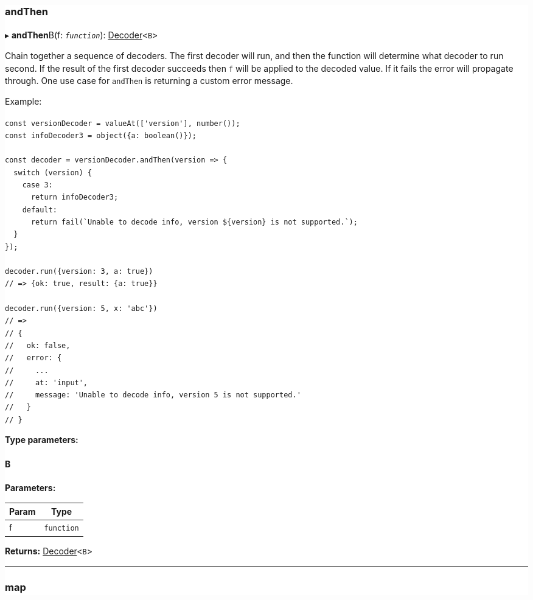 ###  andThen

▸ **andThen**B(f: *`function`*): [Decoder](_decoder_.decoder.md)<`B`>

Chain together a sequence of decoders. The first decoder will run, and then the function will determine what decoder to run second. If the result of the first decoder succeeds then `f` will be applied to the decoded value. If it fails the error will propagate through. One use case for `andThen` is returning a custom error message.

Example:

```
const versionDecoder = valueAt(['version'], number());
const infoDecoder3 = object({a: boolean()});

const decoder = versionDecoder.andThen(version => {
  switch (version) {
    case 3:
      return infoDecoder3;
    default:
      return fail(`Unable to decode info, version ${version} is not supported.`);
  }
});

decoder.run({version: 3, a: true})
// => {ok: true, result: {a: true}}

decoder.run({version: 5, x: 'abc'})
// =>
// {
//   ok: false,
//   error: {
//     ...
//     at: 'input',
//     message: 'Unable to decode info, version 5 is not supported.'
//   }
// }
```

**Type parameters:**

#### B 
**Parameters:**

| Param | Type |
| ------ | ------ |
| f | `function` |

**Returns:** [Decoder](_decoder_.decoder.md)<`B`>

___
<a id="map"></a>

###  map

